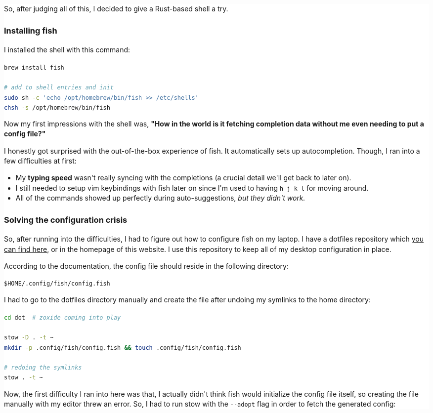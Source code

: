 So, after judging all of this, I decided to give a Rust-based shell a try.

### Installing fish

I installed the shell with this command:
```bash
brew install fish

# add to shell entries and init
sudo sh -c 'echo /opt/homebrew/bin/fish >> /etc/shells'
chsh -s /opt/homebrew/bin/fish
```

Now my first impressions with the shell was, **"How in the world is it fetching completion data without me even needing
to put a config file?"**

I honestly got surprised with the out-of-the-box experience of fish. It automatically sets up autocompletion. Though,
I ran into a few difficulties at first:

- My **typing speed** wasn't really syncing with the completions (a crucial detail we'll get back to later on).
-  I still needed to setup vim keybindings with fish later on since I'm used to having `h j k l` for moving around.
- All of the commands showed up perfectly during auto-suggestions, *but they didn't work.*

### Solving the configuration crisis

So, after running into the difficulties, I had to figure out how to configure fish on my laptop. I have a dotfiles
repository which [you can find here](https://github.com/hitblast/dotfiles), or in the homepage of this website. I use this
repository to keep all of my desktop configuration in place.

According to the documentation, the config file should reside in the following directory:

`$HOME/.config/fish/config.fish`

I had to go to the dotfiles directory manually and create the file after undoing my symlinks to the home directory:

```bash
cd dot  # zoxide coming into play

stow -D . -t ~
mkdir -p .config/fish/config.fish && touch .config/fish/config.fish

# redoing the symlinks
stow . -t ~
```

Now, the first difficulty I ran into here was that, I actually didn't think fish would initialize the config file itself,
so creating the file manually with my editor threw an error. So, I had to run stow with the `--adopt` flag in order to fetch
the generated config:
